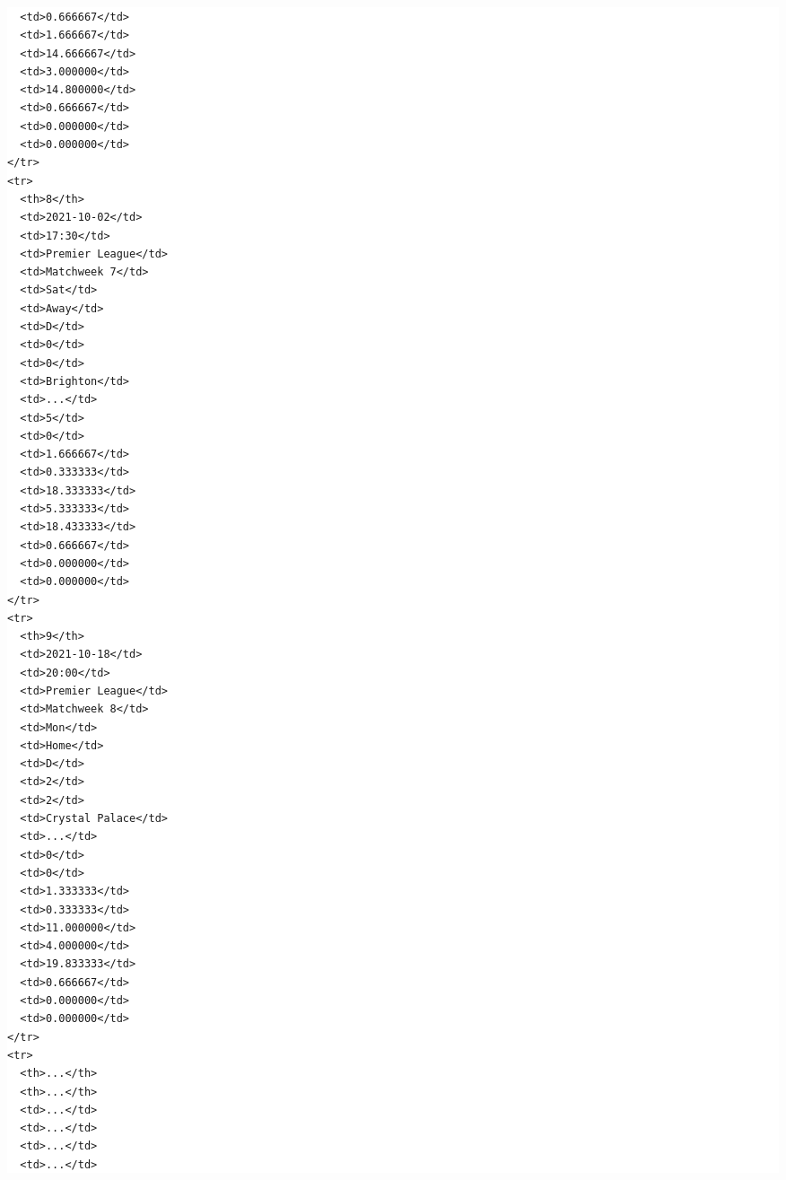       <td>0.666667</td>
      <td>1.666667</td>
      <td>14.666667</td>
      <td>3.000000</td>
      <td>14.800000</td>
      <td>0.666667</td>
      <td>0.000000</td>
      <td>0.000000</td>
    </tr>
    <tr>
      <th>8</th>
      <td>2021-10-02</td>
      <td>17:30</td>
      <td>Premier League</td>
      <td>Matchweek 7</td>
      <td>Sat</td>
      <td>Away</td>
      <td>D</td>
      <td>0</td>
      <td>0</td>
      <td>Brighton</td>
      <td>...</td>
      <td>5</td>
      <td>0</td>
      <td>1.666667</td>
      <td>0.333333</td>
      <td>18.333333</td>
      <td>5.333333</td>
      <td>18.433333</td>
      <td>0.666667</td>
      <td>0.000000</td>
      <td>0.000000</td>
    </tr>
    <tr>
      <th>9</th>
      <td>2021-10-18</td>
      <td>20:00</td>
      <td>Premier League</td>
      <td>Matchweek 8</td>
      <td>Mon</td>
      <td>Home</td>
      <td>D</td>
      <td>2</td>
      <td>2</td>
      <td>Crystal Palace</td>
      <td>...</td>
      <td>0</td>
      <td>0</td>
      <td>1.333333</td>
      <td>0.333333</td>
      <td>11.000000</td>
      <td>4.000000</td>
      <td>19.833333</td>
      <td>0.666667</td>
      <td>0.000000</td>
      <td>0.000000</td>
    </tr>
    <tr>
      <th>...</th>
      <th>...</th>
      <td>...</td>
      <td>...</td>
      <td>...</td>
      <td>...</td>